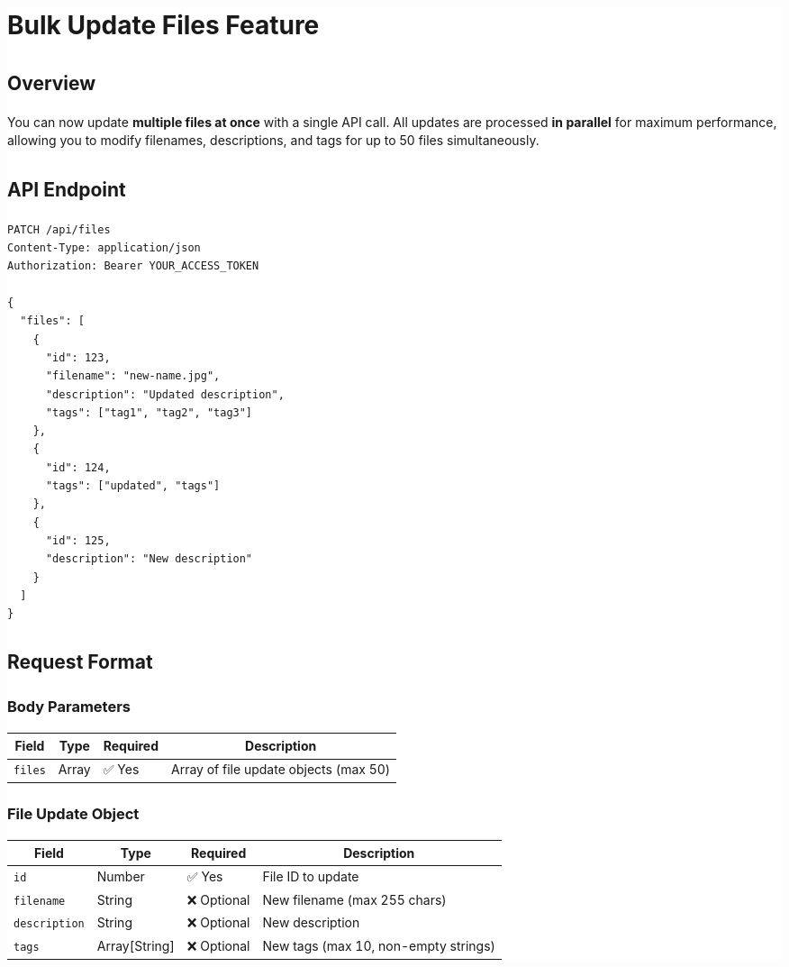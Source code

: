 # Bulk Update Files Feature

## Overview

You can now update **multiple files at once** with a single API call. All updates are processed **in parallel** for maximum performance, allowing you to modify filenames, descriptions, and tags for up to 50 files simultaneously.

## API Endpoint

```http
PATCH /api/files
Content-Type: application/json
Authorization: Bearer YOUR_ACCESS_TOKEN

{
  "files": [
    {
      "id": 123,
      "filename": "new-name.jpg",
      "description": "Updated description",
      "tags": ["tag1", "tag2", "tag3"]
    },
    {
      "id": 124,
      "tags": ["updated", "tags"]
    },
    {
      "id": 125,
      "description": "New description"
    }
  ]
}
```

## Request Format

### Body Parameters

| Field   | Type  | Required | Description                           |
| ------- | ----- | -------- | ------------------------------------- |
| `files` | Array | ✅ Yes   | Array of file update objects (max 50) |

### File Update Object

| Field         | Type          | Required    | Description                          |
| ------------- | ------------- | ----------- | ------------------------------------ |
| `id`          | Number        | ✅ Yes      | File ID to update                    |
| `filename`    | String        | ❌ Optional | New filename (max 255 chars)         |
| `description` | String        | ❌ Optional | New description                      |
| `tags`        | Array[String] | ❌ Optional | New tags (max 10, non-empty strings) |
